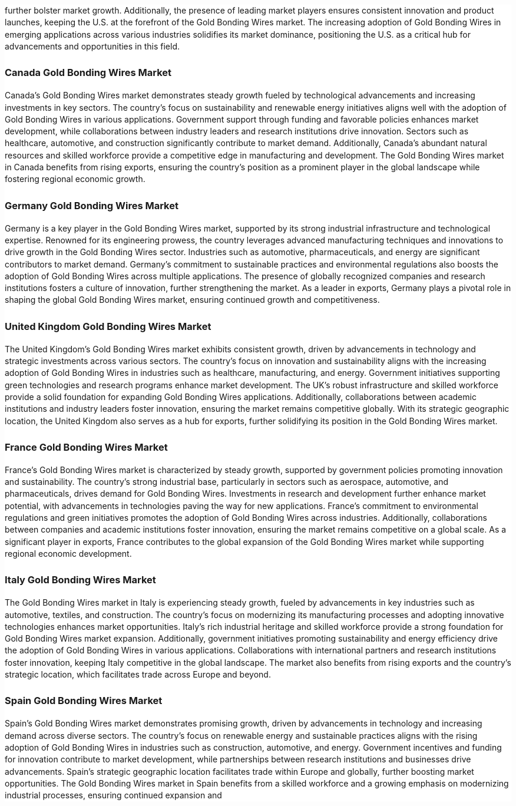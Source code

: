 further bolster market growth. Additionally, the presence of leading market players ensures consistent innovation and product launches, keeping the U.S. at the forefront of the Gold Bonding Wires market. The increasing adoption of Gold Bonding Wires in emerging applications across various industries solidifies its market dominance, positioning the U.S. as a critical hub for advancements and opportunities in this field.</p><h3>Canada Gold Bonding Wires Market</h3><p>Canada&rsquo;s Gold Bonding Wires market demonstrates steady growth fueled by technological advancements and increasing investments in key sectors. The country&rsquo;s focus on sustainability and renewable energy initiatives aligns well with the adoption of Gold Bonding Wires in various applications. Government support through funding and favorable policies enhances market development, while collaborations between industry leaders and research institutions drive innovation. Sectors such as healthcare, automotive, and construction significantly contribute to market demand. Additionally, Canada&rsquo;s abundant natural resources and skilled workforce provide a competitive edge in manufacturing and development. The Gold Bonding Wires market in Canada benefits from rising exports, ensuring the country&rsquo;s position as a prominent player in the global landscape while fostering regional economic growth.</p><h3>Germany Gold Bonding Wires Market</h3><p>Germany is a key player in the Gold Bonding Wires market, supported by its strong industrial infrastructure and technological expertise. Renowned for its engineering prowess, the country leverages advanced manufacturing techniques and innovations to drive growth in the Gold Bonding Wires sector. Industries such as automotive, pharmaceuticals, and energy are significant contributors to market demand. Germany&rsquo;s commitment to sustainable practices and environmental regulations also boosts the adoption of Gold Bonding Wires across multiple applications. The presence of globally recognized companies and research institutions fosters a culture of innovation, further strengthening the market. As a leader in exports, Germany plays a pivotal role in shaping the global Gold Bonding Wires market, ensuring continued growth and competitiveness.</p><h3>United Kingdom Gold Bonding Wires Market</h3><p>The United Kingdom&rsquo;s Gold Bonding Wires market exhibits consistent growth, driven by advancements in technology and strategic investments across various sectors. The country&rsquo;s focus on innovation and sustainability aligns with the increasing adoption of Gold Bonding Wires in industries such as healthcare, manufacturing, and energy. Government initiatives supporting green technologies and research programs enhance market development. The UK&rsquo;s robust infrastructure and skilled workforce provide a solid foundation for expanding Gold Bonding Wires applications. Additionally, collaborations between academic institutions and industry leaders foster innovation, ensuring the market remains competitive globally. With its strategic geographic location, the United Kingdom also serves as a hub for exports, further solidifying its position in the Gold Bonding Wires market.</p><h3>France Gold Bonding Wires Market</h3><p>France&rsquo;s Gold Bonding Wires market is characterized by steady growth, supported by government policies promoting innovation and sustainability. The country&rsquo;s strong industrial base, particularly in sectors such as aerospace, automotive, and pharmaceuticals, drives demand for Gold Bonding Wires. Investments in research and development further enhance market potential, with advancements in technologies paving the way for new applications. France&rsquo;s commitment to environmental regulations and green initiatives promotes the adoption of Gold Bonding Wires across industries. Additionally, collaborations between companies and academic institutions foster innovation, ensuring the market remains competitive on a global scale. As a significant player in exports, France contributes to the global expansion of the Gold Bonding Wires market while supporting regional economic development.</p><h3>Italy Gold Bonding Wires Market</h3><p>The Gold Bonding Wires market in Italy is experiencing steady growth, fueled by advancements in key industries such as automotive, textiles, and construction. The country&rsquo;s focus on modernizing its manufacturing processes and adopting innovative technologies enhances market opportunities. Italy&rsquo;s rich industrial heritage and skilled workforce provide a strong foundation for Gold Bonding Wires market expansion. Additionally, government initiatives promoting sustainability and energy efficiency drive the adoption of Gold Bonding Wires in various applications. Collaborations with international partners and research institutions foster innovation, keeping Italy competitive in the global landscape. The market also benefits from rising exports and the country&rsquo;s strategic location, which facilitates trade across Europe and beyond.</p><h3>Spain Gold Bonding Wires Market</h3><p>Spain&rsquo;s Gold Bonding Wires market demonstrates promising growth, driven by advancements in technology and increasing demand across diverse sectors. The country&rsquo;s focus on renewable energy and sustainable practices aligns with the rising adoption of Gold Bonding Wires in industries such as construction, automotive, and energy. Government incentives and funding for innovation contribute to market development, while partnerships between research institutions and businesses drive advancements. Spain&rsquo;s strategic geographic location facilitates trade within Europe and globally, further boosting market opportunities. The Gold Bonding Wires market in Spain benefits from a skilled workforce and a growing emphasis on modernizing industrial processes, ensuring continued expansion and